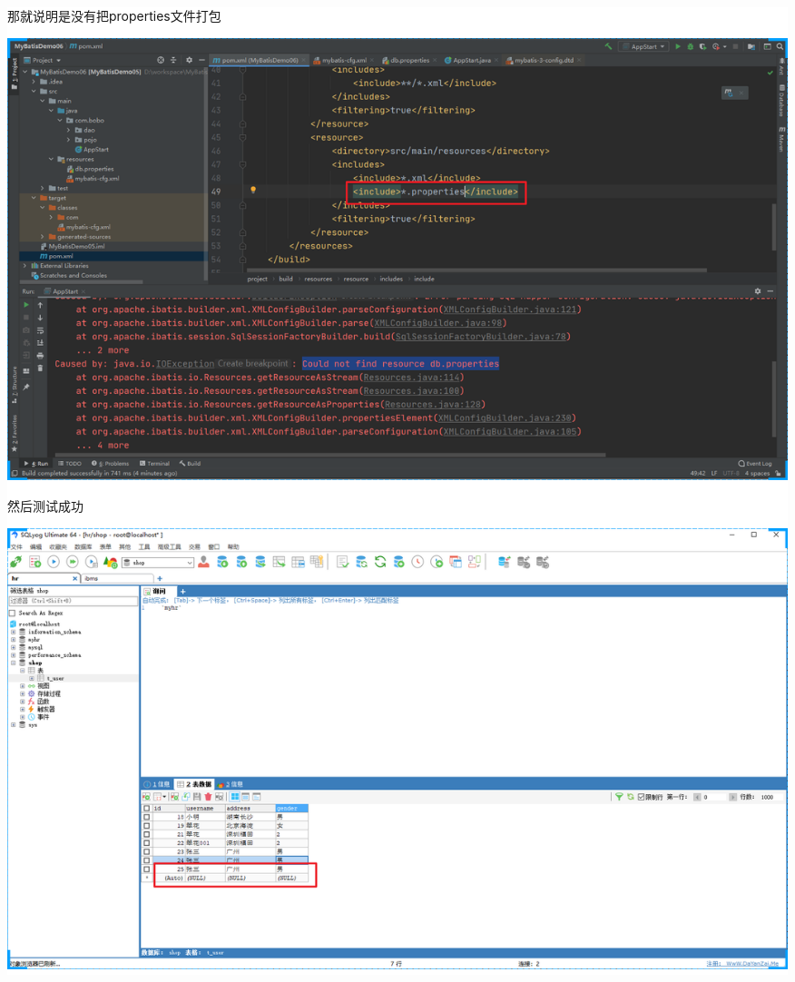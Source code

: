 

那就说明是没有把properties文件打包

![image-20210203143206828](img\image-20210203143206828.png)

然后测试成功

![image-20210203143258653](img\image-20210203143258653.png)
